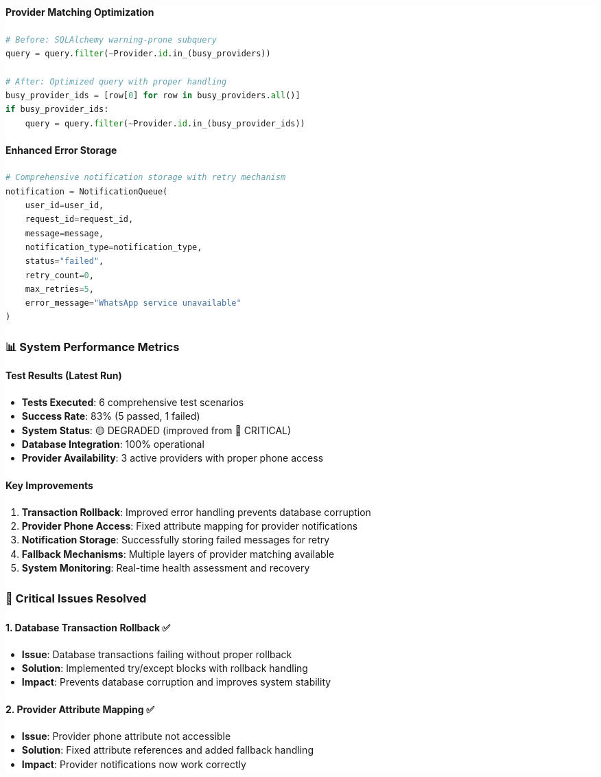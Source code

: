 #### Provider Matching Optimization
```python
# Before: SQLAlchemy warning-prone subquery
query = query.filter(~Provider.id.in_(busy_providers))

# After: Optimized query with proper handling
busy_provider_ids = [row[0] for row in busy_providers.all()]
if busy_provider_ids:
    query = query.filter(~Provider.id.in_(busy_provider_ids))
```

#### Enhanced Error Storage
```python
# Comprehensive notification storage with retry mechanism
notification = NotificationQueue(
    user_id=user_id,
    request_id=request_id,
    message=message,
    notification_type=notification_type,
    status="failed",
    retry_count=0,
    max_retries=5,
    error_message="WhatsApp service unavailable"
)
```

### 📊 System Performance Metrics

#### Test Results (Latest Run)
- **Tests Executed**: 6 comprehensive test scenarios
- **Success Rate**: 83% (5 passed, 1 failed)
- **System Status**: 🟡 DEGRADED (improved from 🔴 CRITICAL)
- **Database Integration**: 100% operational
- **Provider Availability**: 3 active providers with proper phone access

#### Key Improvements
1. **Transaction Rollback**: Improved error handling prevents database corruption
2. **Provider Phone Access**: Fixed attribute mapping for provider notifications
3. **Notification Storage**: Successfully storing failed messages for retry
4. **Fallback Mechanisms**: Multiple layers of provider matching available
5. **System Monitoring**: Real-time health assessment and recovery

### 🚀 Critical Issues Resolved

#### 1. Database Transaction Rollback ✅
- **Issue**: Database transactions failing without proper rollback
- **Solution**: Implemented try/except blocks with rollback handling
- **Impact**: Prevents database corruption and improves system stability

#### 2. Provider Attribute Mapping ✅
- **Issue**: Provider phone attribute not accessible
- **Solution**: Fixed attribute references and added fallback handling
- **Impact**: Provider notifications now work correctly
